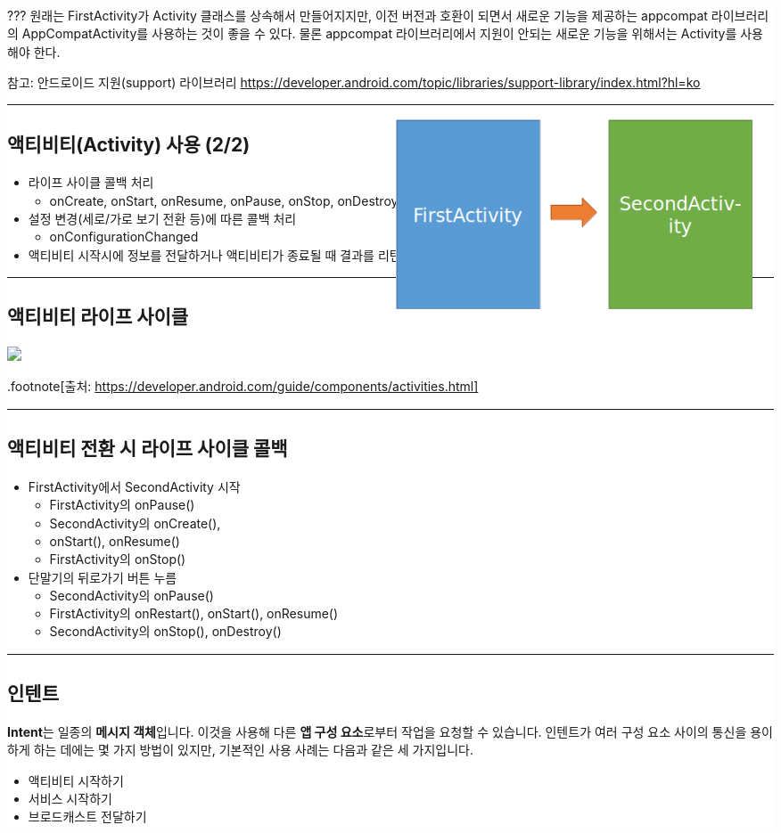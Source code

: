 ???
원래는 FirstActivity가 Activity 클래스를 상속해서 만들어지지만, 이전 버전과 호환이 되면서 새로운 기능을 제공하는 appcompat 라이브러리의 AppCompatActivity를 사용하는 것이 좋을 수 있다. 물론 appcompat 라이브러리에서 지원이 안되는 새로운 기능을 위해서는 Activity를 사용해야 한다.

참고: 안드로이드 지원(support) 라이브러리 https://developer.android.com/topic/libraries/support-library/index.html?hl=ko

---
## 액티비티(Activity) 사용 (2/2)
* 라이프 사이클 콜백 처리
  - onCreate, onStart, onResume, onPause, onStop, onDestroy()
* 설정 변경(세로/가로 보기 전환 등)에 따른 콜백 처리
  - onConfigurationChanged
* 액티비티 시작시에 정보를 전달하거나 액티비티가 종료될 때 결과를 리턴할 수 있음

---
## 액티비티 라이프 사이클
<img src="https://developer.android.com/images/activity_lifecycle.png" width=400>

.footnote[출처: https://developer.android.com/guide/components/activities.html]

---
## 액티비티 전환 시 라이프 사이클 콜백
* FirstActivity에서 SecondActivity 시작
  - FirstActivity의 onPause()
  - SecondActivity의 onCreate(),
  - onStart(), onResume()
  - FirstActivity의 onStop()
* 단말기의 뒤로가기 버튼 누름
  - SecondActivity의 onPause()
  - FirstActivity의 onRestart(), onStart(), onResume()
  - SecondActivity의 onStop(), onDestroy()

<img src="images/activityfirstsecond.png" width=400 style="top:150px; right:100px; position:absolute;">

---
## 인텐트
**Intent**는 일종의 **메시지 객체**입니다. 이것을 사용해 다른 **앱 구성 요소**로부터 작업을 요청할 수 있습니다. 인텐트가 여러 구성 요소 사이의 통신을 용이하게 하는 데에는 몇 가지 방법이 있지만, 기본적인 사용 사례는 다음과 같은 세 가지입니다.
* 액티비티 시작하기
* 서비스 시작하기
* 브로드캐스트 전달하기

